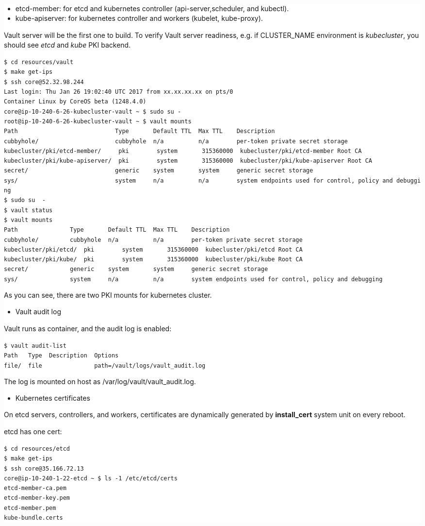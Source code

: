 - etcd-member: for etcd and kubernetes controller (api-server,scheduler, and kubectl). 
- kube-apiserver:  for kubernetes controller and workers (kubelet, kube-proxy).

Vault server will be the first one to build. To verify Vault server readiness, e.g. if CLUSTER_NAME environment is _kubecluster_, you should see _etcd_ and _kube_ PKI backend. 

```
$ cd resources/vault
$ make get-ips
$ ssh core@52.32.98.244
Last login: Thu Jan 26 19:02:40 UTC 2017 from xx.xx.xx.xx on pts/0
Container Linux by CoreOS beta (1248.4.0)
core@ip-10-240-6-26-kubecluster-vault ~ $ sudo su -
root@ip-10-240-6-26-kubecluster-vault ~ $ vault mounts
Path                            Type       Default TTL  Max TTL    Description
cubbyhole/                      cubbyhole  n/a          n/a        per-token private secret storage
kubecluster/pki/etcd-member/     pki        system       315360000  kubecluster/pki/etcd-member Root CA
kubecluster/pki/kube-apiserver/  pki        system       315360000  kubecluster/pki/kube-apiserver Root CA
secret/                         generic    system       system     generic secret storage
sys/                            system     n/a          n/a        system endpoints used for control, policy and debugging
$ sudo su  -
$ vault status
$ vault mounts
Path               Type       Default TTL  Max TTL    Description
cubbyhole/         cubbyhole  n/a          n/a        per-token private secret storage
kubecluster/pki/etcd/  pki        system       315360000  kubecluster/pki/etcd Root CA
kubecluster/pki/kube/  pki        system       315360000  kubecluster/pki/kube Root CA
secret/            generic    system       system     generic secret storage
sys/               system     n/a          n/a        system endpoints used for control, policy and debugging

```
As you can see, there are two PKI mounts for kubernetes cluster.

* Vault audit log

Vault runs as container, and the audit log is enabled:
```
$ vault audit-list
Path   Type  Description  Options
file/  file               path=/vault/logs/vault_audit.log
```
The log is mounted on host as /var/log/vault/vault_audit.log.

* Kubernetes certificates

On etcd servers, controllers, and workers, certificates are dynamically generated by __install_cert__ system unit on every reboot. 

etcd has one cert:
```
$ cd resources/etcd
$ make get-ips
$ ssh core@35.166.72.13
core@ip-10-240-1-22-etcd ~ $ ls -1 /etc/etcd/certs
etcd-member-ca.pem
etcd-member-key.pem
etcd-member.pem
kube-bundle.certs
```

